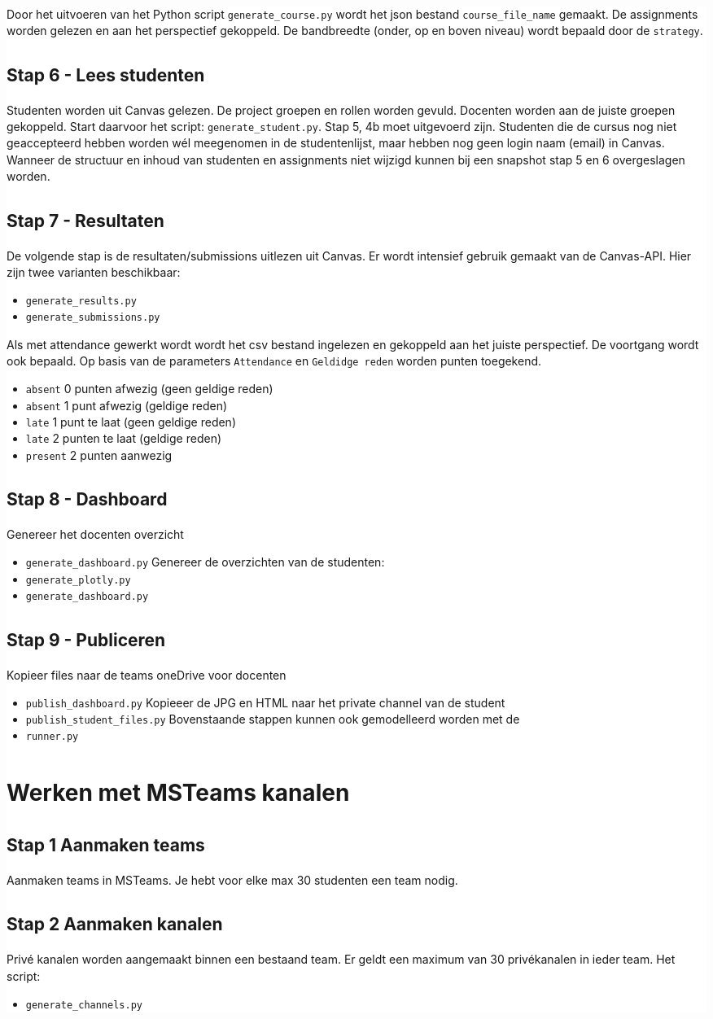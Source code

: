Door het uitvoeren van het Python script `generate_course.py` wordt het json bestand `course_file_name` gemaakt. De assignments worden gelezen en aan het perspectief gekoppeld. De bandbreedte  (onder, op en boven niveau) wordt bepaald door de `strategy`.
## Stap 6 - Lees studenten
Studenten worden uit Canvas gelezen. De project groepen en rollen worden gevuld. Docenten worden aan de juiste groepen gekoppeld. Start daarvoor het script: `generate_student.py`. Stap 5, 4b moet uitgevoerd zijn. Studenten die de cursus nog niet geaccepteerd hebben worden wél meegenomen in de studentenlijst, maar hebben nog geen login naam (email) in Canvas.
Wanneer de structuur en inhoud van studenten en assignments niet wijzigd kunnen bij een snapshot stap 5 en 6 overgeslagen worden.
## Stap 7 - Resultaten
De volgende stap is de resultaten/submissions uitlezen uit Canvas. Er wordt intensief gebruik gemaakt van de Canvas-API. Hier zijn twee varianten beschikbaar:
- `generate_results.py`
- `generate_submissions.py`

Als met attendance gewerkt wordt wordt het csv bestand ingelezen en gekoppeld aan het juiste perspectief. De voortgang wordt ook bepaald. Op basis van de parameters `Attendance` en `Geldidge reden` worden punten toegekend.
- `absent` 0 punten afwezig (geen geldige reden)
- `absent` 1 punt afwezig (geldige reden)
- `late` 1 punt te laat (geen geldige reden)
- `late` 2 punten te laat (geldige reden)
- `present` 2 punten aanwezig
## Stap 8 - Dashboard
Genereer het docenten overzicht
- `generate_dashboard.py`
Genereer de overzichten van de studenten:
- `generate_plotly.py`
- `generate_dashboard.py`
## Stap 9 - Publiceren
Kopieer files naar de teams oneDrive voor docenten
- `publish_dashboard.py`
Kopieeer de JPG en HTML naar het private channel van de student
- `publish_student_files.py`
Bovenstaande stappen kunnen ook gemodelleerd worden met de 
- `runner.py`
# Werken met MSTeams kanalen
## Stap 1 Aanmaken teams
Aanmaken teams in MSTeams. Je hebt voor elke max 30 studenten een team nodig.
## Stap 2 Aanmaken kanalen
Privé kanalen worden aangemaakt binnen een bestaand team. Er geldt een maximum van 30 privékanalen in ieder team. Het script:
- `generate_channels.py`
